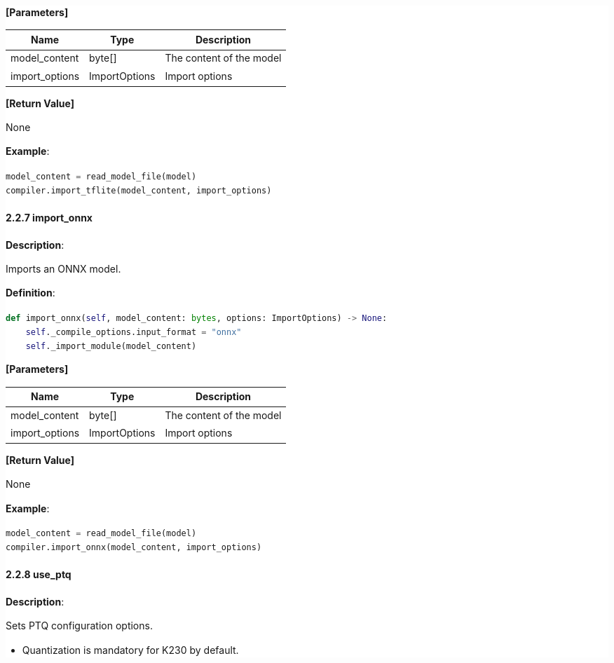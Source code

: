 **[Parameters]**

| Name           | Type          | Description                |
| -------------- | ------------- | -------------------------- |
| model_content  | byte[]        | The content of the model   |
| import_options | ImportOptions | Import options             |

**[Return Value]**

None

**Example**:

```python
model_content = read_model_file(model)
compiler.import_tflite(model_content, import_options)
```

#### 2.2.7 import_onnx

**Description**:

Imports an ONNX model.

**Definition**:

```python
def import_onnx(self, model_content: bytes, options: ImportOptions) -> None:
    self._compile_options.input_format = "onnx"
    self._import_module(model_content)
```

**[Parameters]**

| Name           | Type          | Description                |
| -------------- | ------------- | -------------------------- |
| model_content  | byte[]        | The content of the model   |
| import_options | ImportOptions | Import options             |

**[Return Value]**

None

**Example**:

```python
model_content = read_model_file(model)
compiler.import_onnx(model_content, import_options)
```

#### 2.2.8 use_ptq

**Description**:

Sets PTQ configuration options.

- Quantization is mandatory for K230 by default.
